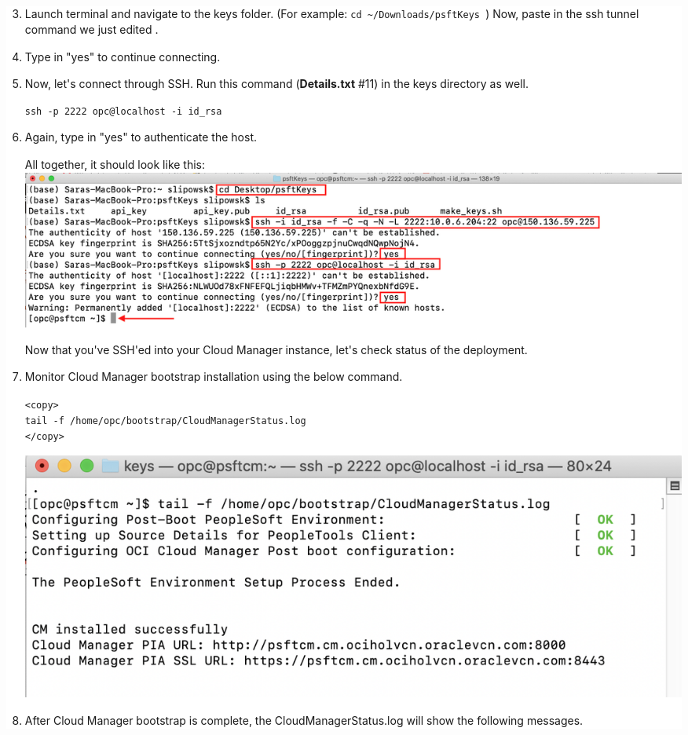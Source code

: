     
3. Launch terminal and navigate to the keys folder. (For example: ```cd ~/Downloads/psftKeys ```) Now, paste in the ssh tunnel command we just edited . 
4. Type in "yes" to continue connecting.
5. Now, let's connect through SSH. Run this command (**Details.txt** #11) in the keys directory as well.

    ```ssh -p 2222 opc@localhost -i id_rsa```
5. Again, type in "yes" to authenticate the host.

    All together, it should look like this:
    ![](./images/sshcm.png "")

    Now that you've SSH'ed into your Cloud Manager instance, let's check status of the deployment. 

6. Monitor Cloud Manager bootstrap installation using the below command.

    ```
    <copy>
    tail -f /home/opc/bootstrap/CloudManagerStatus.log
    </copy>
    ```

    ![](./images/tail.png "")

7. After Cloud Manager bootstrap is complete, the CloudManagerStatus.log will show the following messages. 

